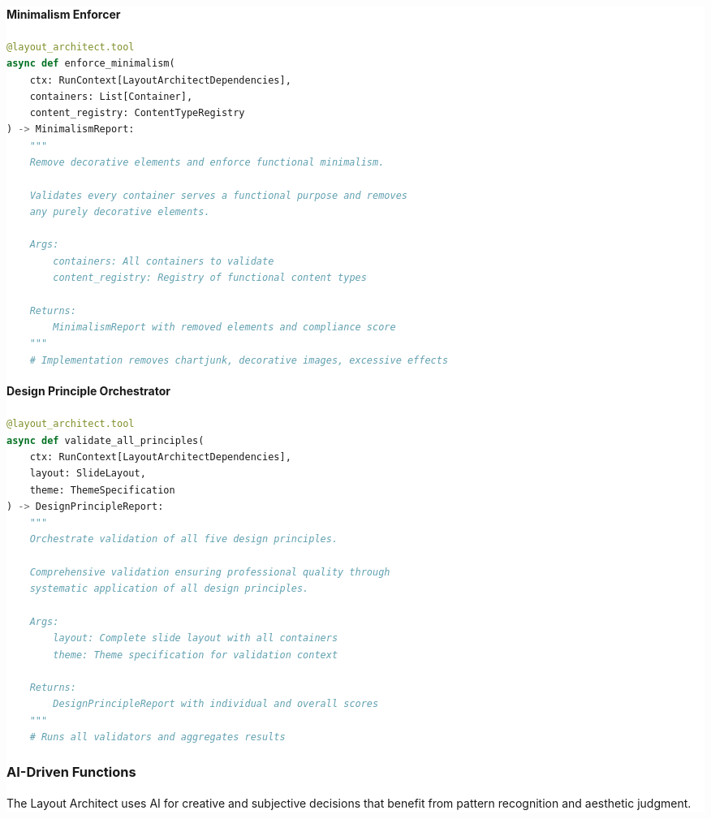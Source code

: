 #### Minimalism Enforcer
```python
@layout_architect.tool
async def enforce_minimalism(
    ctx: RunContext[LayoutArchitectDependencies],
    containers: List[Container],
    content_registry: ContentTypeRegistry
) -> MinimalismReport:
    """
    Remove decorative elements and enforce functional minimalism.
    
    Validates every container serves a functional purpose and removes
    any purely decorative elements.
    
    Args:
        containers: All containers to validate
        content_registry: Registry of functional content types
    
    Returns:
        MinimalismReport with removed elements and compliance score
    """
    # Implementation removes chartjunk, decorative images, excessive effects
```

#### Design Principle Orchestrator
```python
@layout_architect.tool
async def validate_all_principles(
    ctx: RunContext[LayoutArchitectDependencies],
    layout: SlideLayout,
    theme: ThemeSpecification
) -> DesignPrincipleReport:
    """
    Orchestrate validation of all five design principles.
    
    Comprehensive validation ensuring professional quality through
    systematic application of all design principles.
    
    Args:
        layout: Complete slide layout with all containers
        theme: Theme specification for validation context
    
    Returns:
        DesignPrincipleReport with individual and overall scores
    """
    # Runs all validators and aggregates results
```

### AI-Driven Functions

The Layout Architect uses AI for creative and subjective decisions that benefit from pattern recognition and aesthetic judgment.
